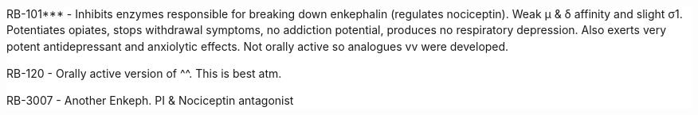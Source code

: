 RB-101*** - Inhibits enzymes responsible for breaking down enkephalin (regulates nociceptin). Weak μ & δ affinity and slight σ1. Potentiates opiates, stops withdrawal symptoms, no addiction potential, produces no respiratory depression. Also exerts very potent antidepressant and anxiolytic effects. Not orally active so analogues vv were developed.

RB-120 - Orally active version of ^^. This is best atm.

RB-3007 - Another Enkeph. PI & Nociceptin antagonist